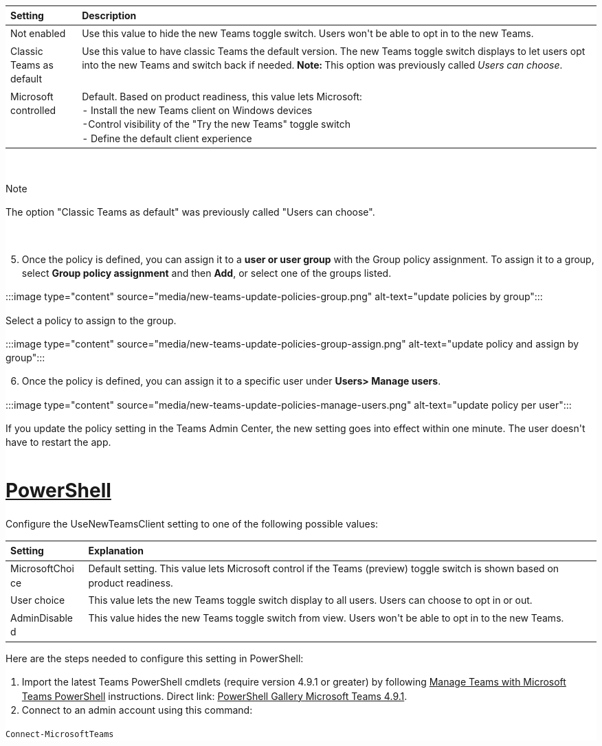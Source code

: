    |Setting|Description|
   |:-----|:-----|
   |Not enabled|Use this value to hide the new Teams toggle switch. Users won't be able to opt in to the new Teams.|
   |Classic Teams as default|Use this value to have classic Teams the default version. The new Teams toggle switch displays to let users opt into the new Teams and switch back if needed. **Note:** This option was previously called *Users can choose*.|
   |Microsoft controlled|Default. Based on product readiness, this value lets Microsoft:</br>- Install the new Teams client on Windows devices</br>-Control visibility of the "Try the new Teams" toggle switch</br>- Define the default client experience|

</br>

>[!Note]
>The option "Classic Teams as default" was previously called "Users can choose".

</br>

5. Once the policy is defined, you can assign it to a **user or user group** with the Group policy assignment. To assign it to a group, select **Group policy assignment** and then **Add**,  or select one of the groups listed.

:::image type="content" source="media/new-teams-update-policies-group.png" alt-text="update policies by group":::

Select a policy to assign to the group.


:::image type="content" source="media/new-teams-update-policies-group-assign.png" alt-text="update policy and assign by group":::

6. Once the policy is defined, you can assign it to a specific user under **Users> Manage users**.

:::image type="content" source="media/new-teams-update-policies-manage-users.png" alt-text="update policy per user":::

   If you update the policy setting in the Teams Admin Center, the new setting goes into effect within one minute. The user doesn't have to restart the app.

# [**PowerShell**](#tab/powershell)

Configure the UseNewTeamsClient setting to one of the following possible values:

| Setting | Explanation |
| :----- | :----- |
| MicrosoftChoice | Default setting. This value lets Microsoft control if the Teams (preview) toggle switch is shown based on product readiness. |
|User choice| This value lets the new Teams toggle switch display to all users. Users can choose to opt in or out.|
| AdminDisabled | This value hides the new Teams toggle switch from view. Users won't be able to opt in to the new Teams.| 

Here are the steps needed to configure this setting in PowerShell:

1. Import the latest Teams PowerShell cmdlets (require version 4.9.1 or greater) by following [Manage Teams with Microsoft Teams PowerShell](/microsoftteams/teams-powershell-managing-teams) instructions. Direct link: [PowerShell Gallery Microsoft Teams 4.9.1](https://www.powershellgallery.com/packages/MicrosoftTeams/4.9.1).
1. Connect to an admin account using this command:

```powershell
Connect-MicrosoftTeams
```
